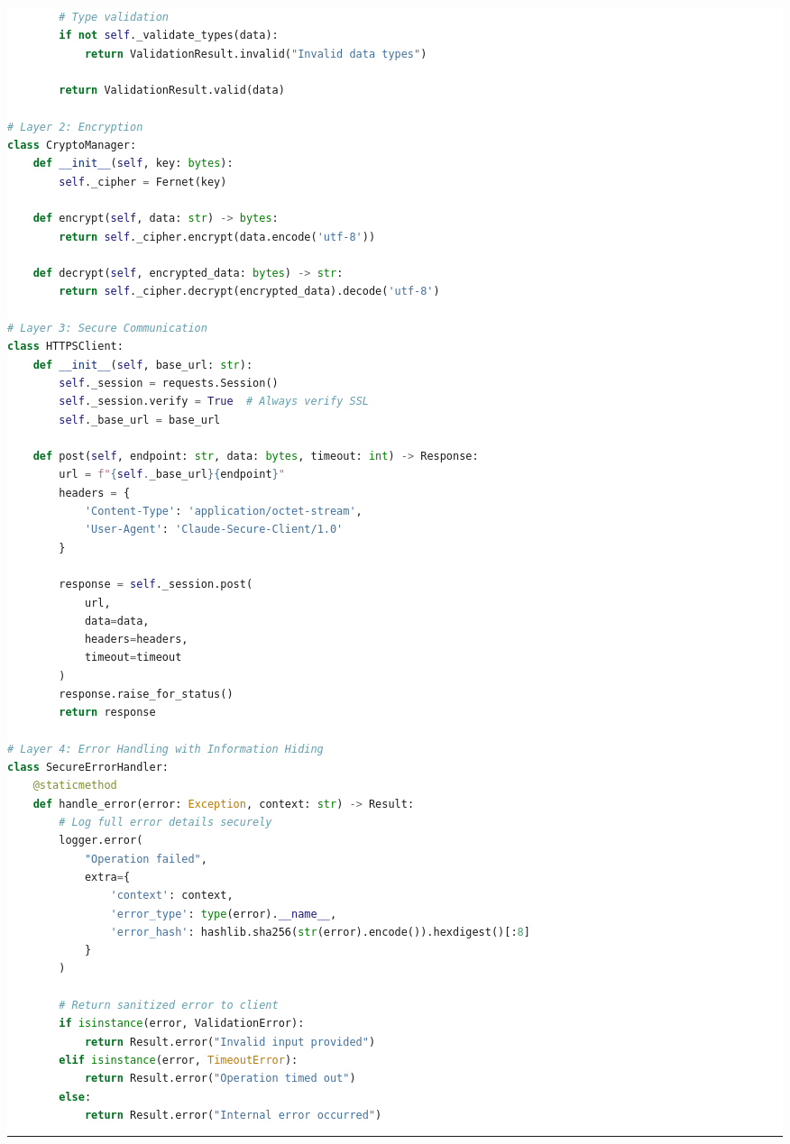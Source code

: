 ```python
        # Type validation
        if not self._validate_types(data):
            return ValidationResult.invalid("Invalid data types")
        
        return ValidationResult.valid(data)

# Layer 2: Encryption
class CryptoManager:
    def __init__(self, key: bytes):
        self._cipher = Fernet(key)
    
    def encrypt(self, data: str) -> bytes:
        return self._cipher.encrypt(data.encode('utf-8'))
    
    def decrypt(self, encrypted_data: bytes) -> str:
        return self._cipher.decrypt(encrypted_data).decode('utf-8')

# Layer 3: Secure Communication
class HTTPSClient:
    def __init__(self, base_url: str):
        self._session = requests.Session()
        self._session.verify = True  # Always verify SSL
        self._base_url = base_url
    
    def post(self, endpoint: str, data: bytes, timeout: int) -> Response:
        url = f"{self._base_url}{endpoint}"
        headers = {
            'Content-Type': 'application/octet-stream',
            'User-Agent': 'Claude-Secure-Client/1.0'
        }
        
        response = self._session.post(
            url, 
            data=data, 
            headers=headers, 
            timeout=timeout
        )
        response.raise_for_status()
        return response

# Layer 4: Error Handling with Information Hiding
class SecureErrorHandler:
    @staticmethod
    def handle_error(error: Exception, context: str) -> Result:
        # Log full error details securely
        logger.error(
            "Operation failed",
            extra={
                'context': context,
                'error_type': type(error).__name__,
                'error_hash': hashlib.sha256(str(error).encode()).hexdigest()[:8]
            }
        )
        
        # Return sanitized error to client
        if isinstance(error, ValidationError):
            return Result.error("Invalid input provided")
        elif isinstance(error, TimeoutError):
            return Result.error("Operation timed out")
        else:
            return Result.error("Internal error occurred")
```

---